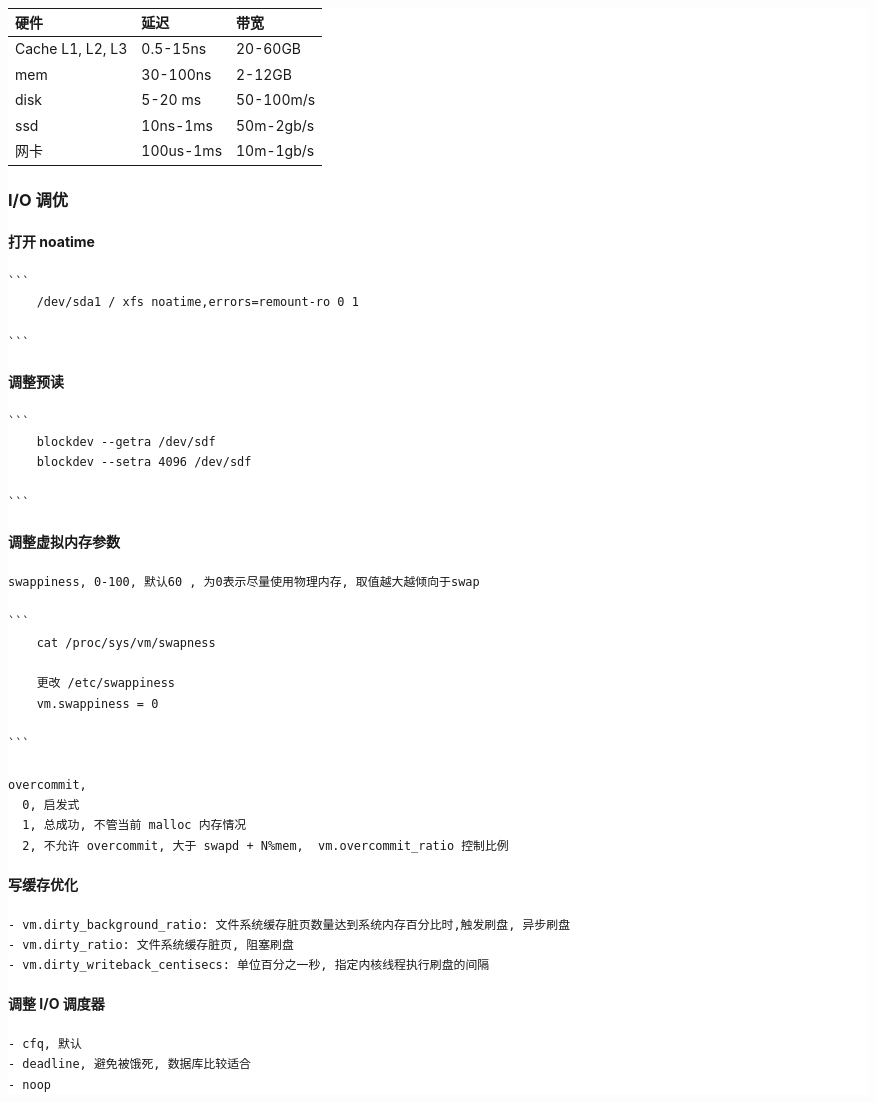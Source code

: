 | 硬件             | 延迟      | 带宽      |
|:-----------------|:----------|:----------|
| Cache L1, L2, L3 | 0.5-15ns  | 20-60GB   |
| mem              | 30-100ns  | 2-12GB    |
| disk             | 5-20 ms   | 50-100m/s |
| ssd              | 10ns-1ms  | 50m-2gb/s |
| 网卡             | 100us-1ms | 10m-1gb/s |


    
### I/O 调优

####  打开 noatime

    ```
        /dev/sda1 / xfs noatime,errors=remount-ro 0 1
        
    ```

#### 调整预读

    ```
        blockdev --getra /dev/sdf
        blockdev --setra 4096 /dev/sdf
    
    ```

#### 调整虚拟内存参数
    
    swappiness, 0-100, 默认60 , 为0表示尽量使用物理内存, 取值越大越倾向于swap
    
    ```
        cat /proc/sys/vm/swapness
        
        更改 /etc/swappiness
        vm.swappiness = 0
        
    ```

    overcommit,   
      0, 启发式
      1, 总成功, 不管当前 malloc 内存情况
      2, 不允许 overcommit, 大于 swapd + N%mem,  vm.overcommit_ratio 控制比例
      
#### 写缓存优化

    - vm.dirty_background_ratio: 文件系统缓存脏页数量达到系统内存百分比时,触发刷盘, 异步刷盘
    - vm.dirty_ratio: 文件系统缓存脏页, 阻塞刷盘
    - vm.dirty_writeback_centisecs: 单位百分之一秒, 指定内核线程执行刷盘的间隔
    
#### 调整 I/O 调度器

    - cfq, 默认
    - deadline, 避免被饿死, 数据库比较适合
    - noop
    